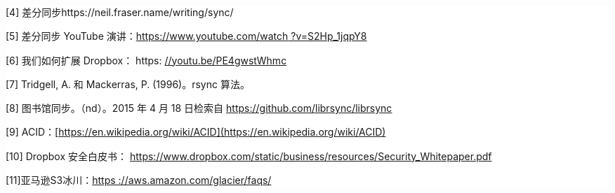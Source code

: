 [4] 差分同步https://neil.fraser.name/writing/sync/

[5] 差分同步 YouTube 演讲：[https://www.youtube.com/watch ?v=S2Hp_1jqpY8](https://www.youtube.com/watch?v=S2Hp_1jqpY8)

[6] 我们如何扩展 Dropbox： https: [//youtu.be/PE4gwstWhmc](https://youtu.be/PE4gwstWhmc)

[7] Tridgell, A. 和 Mackerras, P. (1996)。rsync 算法。

[8] 图书馆同步。（nd）。2015 年 4 月 18 日检索自 https://github.com/librsync/librsync

[9] ACID：[https://en.wikipedia.org/wiki/ACID](https://en.wikipedia.org/wiki/ACID)

[10] Dropbox 安全白皮书：
https://www.dropbox.com/static/business/resources/Security_Whitepaper.pdf

[11]亚马逊S3冰川：[https ://aws.amazon.com/glacier/faqs/](https://aws.amazon.com/glacier/faqs/)